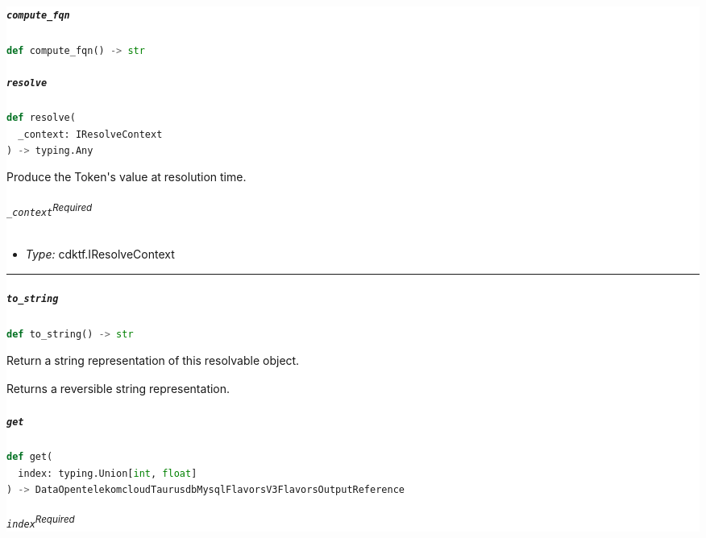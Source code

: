 ##### `compute_fqn` <a name="compute_fqn" id="@cdktf/provider-opentelekomcloud.dataOpentelekomcloudTaurusdbMysqlFlavorsV3.DataOpentelekomcloudTaurusdbMysqlFlavorsV3FlavorsList.computeFqn"></a>

```python
def compute_fqn() -> str
```

##### `resolve` <a name="resolve" id="@cdktf/provider-opentelekomcloud.dataOpentelekomcloudTaurusdbMysqlFlavorsV3.DataOpentelekomcloudTaurusdbMysqlFlavorsV3FlavorsList.resolve"></a>

```python
def resolve(
  _context: IResolveContext
) -> typing.Any
```

Produce the Token's value at resolution time.

###### `_context`<sup>Required</sup> <a name="_context" id="@cdktf/provider-opentelekomcloud.dataOpentelekomcloudTaurusdbMysqlFlavorsV3.DataOpentelekomcloudTaurusdbMysqlFlavorsV3FlavorsList.resolve.parameter._context"></a>

- *Type:* cdktf.IResolveContext

---

##### `to_string` <a name="to_string" id="@cdktf/provider-opentelekomcloud.dataOpentelekomcloudTaurusdbMysqlFlavorsV3.DataOpentelekomcloudTaurusdbMysqlFlavorsV3FlavorsList.toString"></a>

```python
def to_string() -> str
```

Return a string representation of this resolvable object.

Returns a reversible string representation.

##### `get` <a name="get" id="@cdktf/provider-opentelekomcloud.dataOpentelekomcloudTaurusdbMysqlFlavorsV3.DataOpentelekomcloudTaurusdbMysqlFlavorsV3FlavorsList.get"></a>

```python
def get(
  index: typing.Union[int, float]
) -> DataOpentelekomcloudTaurusdbMysqlFlavorsV3FlavorsOutputReference
```

###### `index`<sup>Required</sup> <a name="index" id="@cdktf/provider-opentelekomcloud.dataOpentelekomcloudTaurusdbMysqlFlavorsV3.DataOpentelekomcloudTaurusdbMysqlFlavorsV3FlavorsList.get.parameter.index"></a>
